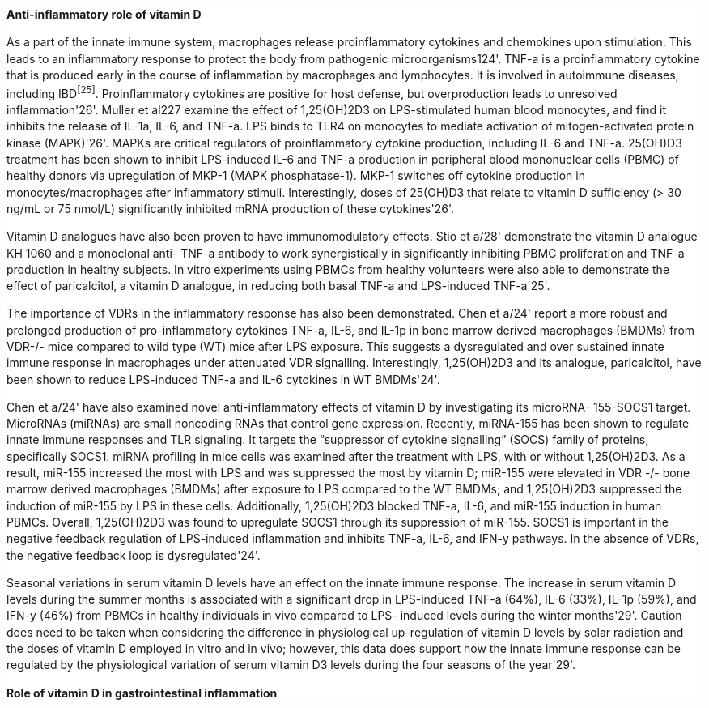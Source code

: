  **Anti-inflammatory role of vitamin D** 

As a part of the innate immune system, macrophages release proinflammatory cytokines and chemokines upon stimulation. This leads to an inflammatory response to protect the body from pathogenic microorganisms124'. TNF-a is a proinflammatory cytokine that is produced early in the course of inflammation by macrophages and lymphocytes. It is involved in autoimmune diseases, including IBD<sup>[25]</sup>. Proinflammatory cytokines are positive for host defense, but overproduction leads to unresolved inflammation'26'. Muller et al227 examine the effect of 1,25(OH)2D3 on LPS-stimulated human blood monocytes, and find it inhibits the release of IL-1a, IL-6, and TNF-a. LPS binds to TLR4 on monocytes to mediate activation of mitogen-activated protein kinase (MAPK)'26'. MAPKs are critical regulators of proinflammatory cytokine production, including IL-6 and TNF-a. 25(OH)D3 treatment has been shown to inhibit LPS-induced IL-6 and TNF-a production in peripheral blood mononuclear cells (PBMC) of healthy donors via upregulation of MKP-1 (MAPK phosphatase-1). MKP-1 switches off cytokine production in monocytes/macrophages after inflammatory stimuli. Interestingly, doses of 25(OH)D3 that relate to vitamin D sufficiency (> 30 ng/mL or 75 nmol/L) significantly inhibited mRNA production of these cytokines'26'.

Vitamin D analogues have also been proven to have immunomodulatory effects. Stio et a/28' demonstrate the vitamin D analogue KH 1060 and a monoclonal anti- TNF-a antibody to work synergistically in significantly inhibiting PBMC proliferation and TNF-a production in healthy subjects. In vitro experiments using PBMCs from healthy volunteers were also able to demonstrate the effect of paricalcitol, a vitamin D analogue, in reducing both basal TNF-a and LPS-induced TNF-a'25'.

The importance of VDRs in the inflammatory response has also been demonstrated. Chen et a/24' report a more robust and prolonged production of pro-inflammatory cytokines TNF-a, IL-6, and IL-1p in bone marrow derived macrophages (BMDMs) from VDR-/- mice compared to wild type (WT) mice after LPS exposure. This suggests a dysregulated and over sustained innate immune response in macrophages under attenuated VDR signalling. Interestingly, 1,25(OH)2D3 and its analogue, paricalcitol, have been shown to reduce LPS-induced TNF-a and IL-6 cytokines in WT BMDMs'24'.

Chen et a/24' have also examined novel anti-inflammatory effects of vitamin D by investigating its microRNA- 155-SOCS1 target. MicroRNAs (miRNAs) are small noncoding RNAs that control gene expression. Recently, miRNA-155 has been shown to regulate innate immune responses and TLR signaling. It targets the “suppressor of cytokine signalling” (SOCS) family of proteins, specifically SOCS1. miRNA profiling in mice cells was examined after the treatment with LPS, with or without 1,25(OH)2D3. As a result, miR-155 increased the most with LPS and was suppressed the most by vitamin D; miR-155 were elevated in VDR -/- bone marrow derived macrophages (BMDMs) after exposure to LPS compared to the WT BMDMs; and 1,25(OH)2D3 suppressed the induction of miR-155 by LPS in these cells. Additionally, 1,25(OH)2D3 blocked TNF-a, IL-6, and miR-155 induction in human PBMCs. Overall, 1,25(OH)2D3 was found to upregulate SOCS1 through its suppression of miR-155. SOCS1 is important in the negative feedback regulation of LPS-induced inflammation and inhibits TNF-a, IL-6, and IFN-y pathways. In the absence of VDRs, the negative feedback loop is dysregulated'24'.

Seasonal variations in serum vitamin D levels have an effect on the innate immune response. The increase in serum vitamin D levels during the summer months is associated with a significant drop in LPS-induced TNF-a (64%), IL-6 (33%), IL-1p (59%), and IFN-y (46%) from PBMCs in healthy individuals in vivo compared to LPS- induced levels during the winter months'29'. Caution does need to be taken when considering the difference in physiological up-regulation of vitamin D levels by solar radiation and the doses of vitamin D employed in vitro and in vivo; however, this data does support how the innate immune response can be regulated by the physiological variation of serum vitamin D3 levels during the four seasons of the year'29'.

 **Role of vitamin D in gastrointestinal inflammation** 
